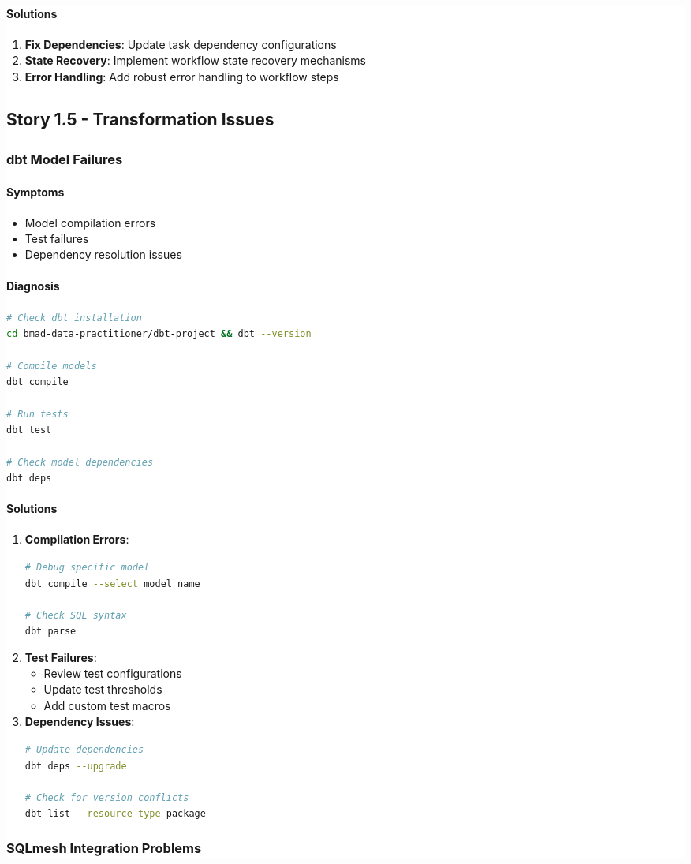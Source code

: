 #### Solutions
1. **Fix Dependencies**: Update task dependency configurations
2. **State Recovery**: Implement workflow state recovery mechanisms
3. **Error Handling**: Add robust error handling to workflow steps

## Story 1.5 - Transformation Issues

### dbt Model Failures

#### Symptoms
- Model compilation errors
- Test failures
- Dependency resolution issues

#### Diagnosis
```bash
# Check dbt installation
cd bmad-data-practitioner/dbt-project && dbt --version

# Compile models
dbt compile

# Run tests
dbt test

# Check model dependencies
dbt deps
```

#### Solutions
1. **Compilation Errors**:
   ```bash
   # Debug specific model
   dbt compile --select model_name
   
   # Check SQL syntax
   dbt parse
   ```
2. **Test Failures**:
   - Review test configurations
   - Update test thresholds
   - Add custom test macros
3. **Dependency Issues**:
   ```bash
   # Update dependencies
   dbt deps --upgrade
   
   # Check for version conflicts
   dbt list --resource-type package
   ```

### SQLmesh Integration Problems
